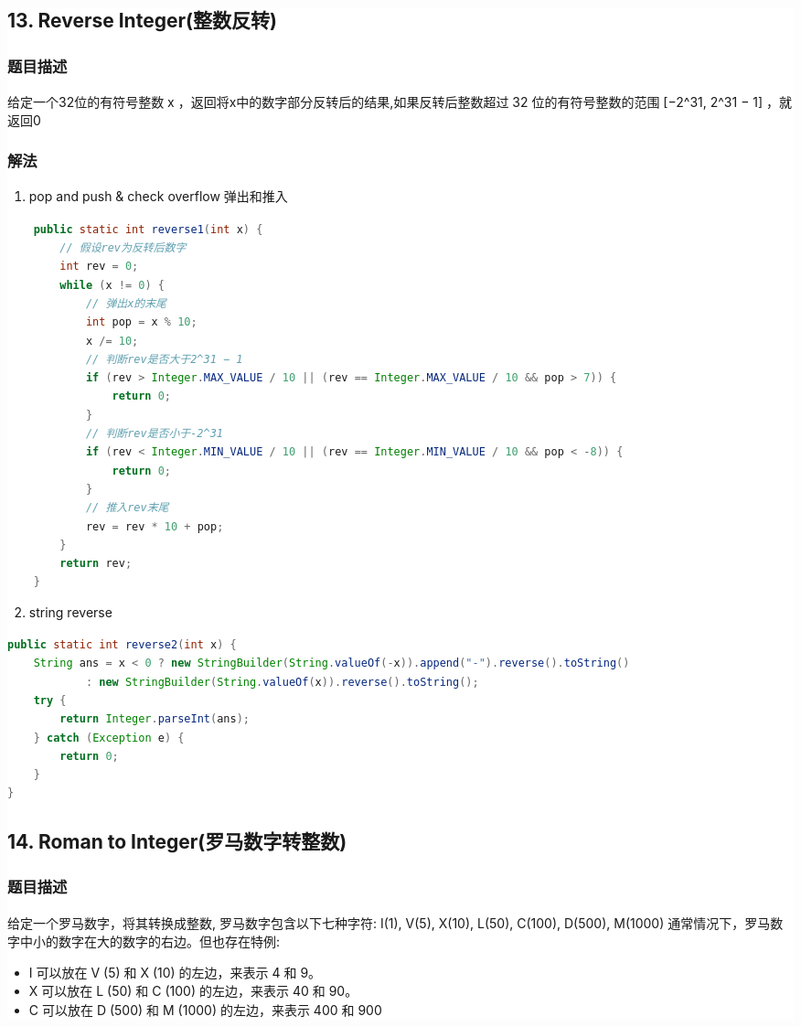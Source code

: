 ## 13. Reverse Integer(整数反转)
### 题目描述
给定一个32位的有符号整数 x ，返回将x中的数字部分反转后的结果,如果反转后整数超过 32 位的有符号整数的范围 [−2^31, 2^31 − 1] ，就返回0
### 解法
1. pop and push & check overflow 弹出和推入
```java
    public static int reverse1(int x) {
        // 假设rev为反转后数字
        int rev = 0;
        while (x != 0) {
            // 弹出x的末尾
            int pop = x % 10;
            x /= 10;
            // 判断rev是否大于2^31 − 1
            if (rev > Integer.MAX_VALUE / 10 || (rev == Integer.MAX_VALUE / 10 && pop > 7)) {
                return 0;
            }
            // 判断rev是否小于-2^31
            if (rev < Integer.MIN_VALUE / 10 || (rev == Integer.MIN_VALUE / 10 && pop < -8)) {
                return 0;
            }
            // 推入rev末尾
            rev = rev * 10 + pop;
        }
        return rev;
    }
```
2. string reverse
```java
public static int reverse2(int x) {
    String ans = x < 0 ? new StringBuilder(String.valueOf(-x)).append("-").reverse().toString()
            : new StringBuilder(String.valueOf(x)).reverse().toString();
    try {
        return Integer.parseInt(ans);
    } catch (Exception e) {
        return 0;
    }
}
```

## 14. Roman to Integer(罗马数字转整数)
### 题目描述
给定一个罗马数字，将其转换成整数, 罗马数字包含以下七种字符: I(1), V(5), X(10), L(50), C(100), D(500),  M(1000)
通常情况下，罗马数字中小的数字在大的数字的右边。但也存在特例:
* I 可以放在 V (5) 和 X (10) 的左边，来表示 4 和 9。
* X 可以放在 L (50) 和 C (100) 的左边，来表示 40 和 90。 
* C 可以放在 D (500) 和 M (1000) 的左边，来表示 400 和 900
